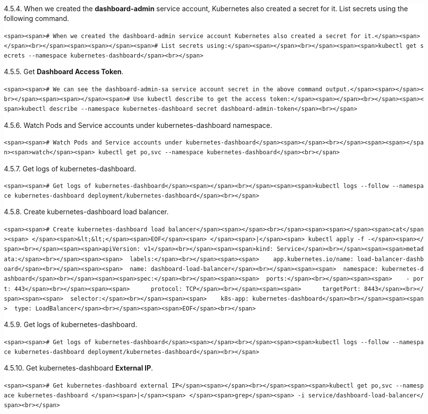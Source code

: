 4.5.4. When we created the **dashboard-admin** service account, Kubernetes also created a secret for it. List secrets using the following command.

```
<span><span># When we created the dashboard-admin service account Kubernetes also created a secret for it.</span><span></span><br></span><span><span></span><span># List secrets using:</span><span></span><br></span><span><span>kubectl get secrets --namespace kubernetes-dashboard</span><br></span>
```

4.5.5. Get **Dashboard Access Token**.

```
<span><span># We can see the dashboard-admin-sa service account secret in the above command output.</span><span></span><br></span><span><span></span><span># Use kubectl describe to get the access token:</span><span></span><br></span><span><span>kubectl describe --namespace kubernetes-dashboard secret dashboard-admin-token</span><br></span>
```

4.5.6. Watch Pods and Service accounts under kubernetes-dashboard namespace.

```
<span><span># Watch Pods and Service accounts under kubernetes-dashboard</span><span></span><br></span><span><span></span><span>watch</span><span> kubectl get po,svc --namespace kubernetes-dashboard</span><br></span>
```

4.5.7. Get logs of kubernetes-dashboard.

```
<span><span># Get logs of kubernetes-dashboard</span><span></span><br></span><span><span>kubectl logs --follow --namespace kubernetes-dashboard deployment/kubernetes-dashboard</span><br></span>
```

4.5.8. Create kubernetes-dashboard load balancer.

```
<span><span># Create kubernetes-dashboard load balancer</span><span></span><br></span><span><span></span><span>cat</span><span> </span><span>&lt;&lt;</span><span>EOF</span><span> </span><span>|</span><span> kubectl apply -f -</span><span></span><br></span><span><span>apiVersion: v1</span><br></span><span><span>kind: Service</span><br></span><span><span>metadata:</span><br></span><span><span>  labels:</span><br></span><span><span>    app.kubernetes.io/name: load-balancer-dashboard</span><br></span><span><span>  name: dashboard-load-balancer</span><br></span><span><span>  namespace: kubernetes-dashboard</span><br></span><span><span>spec:</span><br></span><span><span>  ports:</span><br></span><span><span>    - port: 443</span><br></span><span><span>      protocol: TCP</span><br></span><span><span>      targetPort: 8443</span><br></span><span><span>  selector:</span><br></span><span><span>    k8s-app: kubernetes-dashboard</span><br></span><span><span>  type: LoadBalancer</span><br></span><span><span>EOF</span><br></span>
```

4.5.9. Get logs of kubernetes-dashboard.

```
<span><span># Get logs of kubernetes-dashboard</span><span></span><br></span><span><span>kubectl logs --follow --namespace kubernetes-dashboard deployment/kubernetes-dashboard</span><br></span>
```

4.5.10. Get kubernetes-dashboard **External IP**.

```
<span><span># Get kubernetes-dashboard external IP</span><span></span><br></span><span><span>kubectl get po,svc --namespace kubernetes-dashboard </span><span>|</span><span> </span><span>grep</span><span> -i service/dashboard-load-balancer</span><br></span>
```
